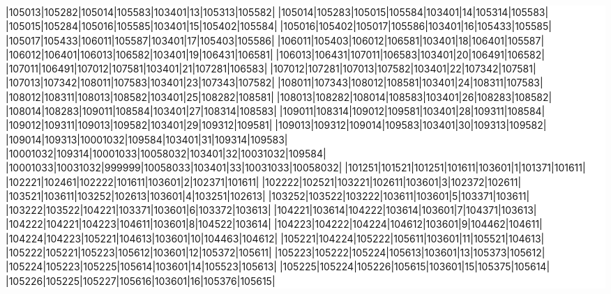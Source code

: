 |105013|105282|105014|105583|103401|13|105313|105582|
|105014|105283|105015|105584|103401|14|105314|105583|
|105015|105284|105016|105585|103401|15|105402|105584|
|105016|105402|105017|105586|103401|16|105433|105585|
|105017|105433|106011|105587|103401|17|105403|105586|
|106011|105403|106012|106581|103401|18|106401|105587|
|106012|106401|106013|106582|103401|19|106431|106581|
|106013|106431|107011|106583|103401|20|106491|106582|
|107011|106491|107012|107581|103401|21|107281|106583|
|107012|107281|107013|107582|103401|22|107342|107581|
|107013|107342|108011|107583|103401|23|107343|107582|
|108011|107343|108012|108581|103401|24|108311|107583|
|108012|108311|108013|108582|103401|25|108282|108581|
|108013|108282|108014|108583|103401|26|108283|108582|
|108014|108283|109011|108584|103401|27|108314|108583|
|109011|108314|109012|109581|103401|28|109311|108584|
|109012|109311|109013|109582|103401|29|109312|109581|
|109013|109312|109014|109583|103401|30|109313|109582|
|109014|109313|10001032|109584|103401|31|109314|109583|
|10001032|109314|10001033|10058032|103401|32|10031032|109584|
|10001033|10031032|999999|10058033|103401|33|10031033|10058032|
|101251|101521|101251|101611|103601|1|101371|101611|
|102221|102461|102222|101611|103601|2|102371|101611|
|102222|102521|103221|102611|103601|3|102372|102611|
|103521|103611|103252|102613|103601|4|103251|102613|
|103252|103522|103222|103611|103601|5|103371|103611|
|103222|103522|104221|103371|103601|6|103372|103613|
|104221|103614|104222|103614|103601|7|104371|103613|
|104222|104221|104223|104611|103601|8|104522|103614|
|104223|104222|104224|104612|103601|9|104462|104611|
|104224|104223|105221|104613|103601|10|104463|104612|
|105221|104224|105222|105611|103601|11|105521|104613|
|105222|105221|105223|105612|103601|12|105372|105611|
|105223|105222|105224|105613|103601|13|105373|105612|
|105224|105223|105225|105614|103601|14|105523|105613|
|105225|105224|105226|105615|103601|15|105375|105614|
|105226|105225|105227|105616|103601|16|105376|105615|